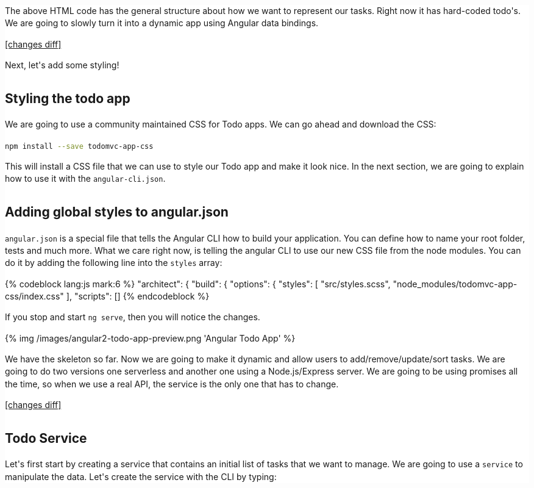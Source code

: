 
The above HTML code has the general structure about how we want to represent our tasks. Right now it has hard-coded todo's. We are going to slowly turn it into a dynamic app using Angular data bindings.

<a target="_blank" href="https://github.com/amejiarosario/angular-todo-app/commit/c0ddc65">[changes diff]</a>

Next, let's add some styling!

## Styling the todo app

We are going to use a community maintained CSS for Todo apps. We can go ahead and download the CSS:

```bash
npm install --save todomvc-app-css
```

This will install a CSS file that we can use to style our Todo app and make it look nice. In the next section, we are going to explain how to use it with the `angular-cli.json`.

## Adding global styles to angular.json

`angular.json` is a special file that tells the Angular CLI how to build your application. You can define how to name your root folder, tests and much more. What we care right now, is telling the angular CLI to use our new CSS file from the node modules. You can do it by adding the following line into the `styles` array:


{% codeblock lang:js mark:6 %}
      "architect": {
        "build": {
          "options": {
            "styles": [
              "src/styles.scss",
              "node_modules/todomvc-app-css/index.css"
            ],
            "scripts": []
{% endcodeblock %}

If you stop and start `ng serve`, then you will notice the changes.

{% img /images/angular2-todo-app-preview.png 'Angular Todo App' %}

We have the skeleton so far. Now we are going to make it dynamic and allow users to add/remove/update/sort tasks. We are going to do two versions one serverless and another one using a Node.js/Express server. We are going to be using promises all the time, so when we use a real API, the service is the only one that has to change.

<a target="_blank" href="https://github.com/amejiarosario/angular-todo-app/commit/d3106d7">[changes diff]</a>

## Todo Service

Let's first start by creating a service that contains an initial list of tasks that we want to manage. We are going to use a `service` to manipulate the data. Let's create the service with the CLI by typing:
